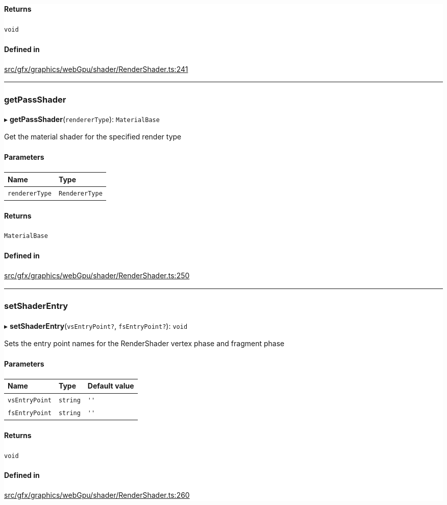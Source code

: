 #### Returns

`void`

#### Defined in

[src/gfx/graphics/webGpu/shader/RenderShader.ts:241](https://github.com/Orillusion/orillusion/blob/main/src/gfx/graphics/webGpu/shader/RenderShader.ts#L241)

___

### getPassShader

▸ **getPassShader**(`rendererType`): `MaterialBase`

Get the material shader for the specified render type

#### Parameters

| Name | Type |
| :------ | :------ |
| `rendererType` | `RendererType` |

#### Returns

`MaterialBase`

#### Defined in

[src/gfx/graphics/webGpu/shader/RenderShader.ts:250](https://github.com/Orillusion/orillusion/blob/main/src/gfx/graphics/webGpu/shader/RenderShader.ts#L250)

___

### setShaderEntry

▸ **setShaderEntry**(`vsEntryPoint?`, `fsEntryPoint?`): `void`

Sets the entry point names for the RenderShader vertex phase and fragment phase

#### Parameters

| Name | Type | Default value |
| :------ | :------ | :------ |
| `vsEntryPoint` | `string` | `''` |
| `fsEntryPoint` | `string` | `''` |

#### Returns

`void`

#### Defined in

[src/gfx/graphics/webGpu/shader/RenderShader.ts:260](https://github.com/Orillusion/orillusion/blob/main/src/gfx/graphics/webGpu/shader/RenderShader.ts#L260)
